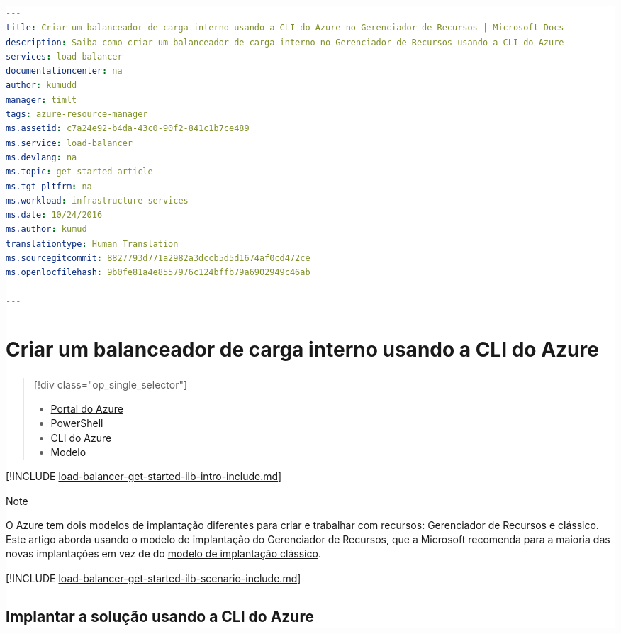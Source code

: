 ```yaml
---
title: Criar um balanceador de carga interno usando a CLI do Azure no Gerenciador de Recursos | Microsoft Docs
description: Saiba como criar um balanceador de carga interno no Gerenciador de Recursos usando a CLI do Azure
services: load-balancer
documentationcenter: na
author: kumudd
manager: timlt
tags: azure-resource-manager
ms.assetid: c7a24e92-b4da-43c0-90f2-841c1b7ce489
ms.service: load-balancer
ms.devlang: na
ms.topic: get-started-article
ms.tgt_pltfrm: na
ms.workload: infrastructure-services
ms.date: 10/24/2016
ms.author: kumud
translationtype: Human Translation
ms.sourcegitcommit: 8827793d771a2982a3dccb5d5d1674af0cd472ce
ms.openlocfilehash: 9b0fe81a4e8557976c124bffb79a6902949c46ab

---
```


# <a name="create-an-internal-load-balancer-by-using-the-azure-cli"></a>Criar um balanceador de carga interno usando a CLI do Azure

> [!div class="op_single_selector"]
> * [Portal do Azure](../load-balancer/load-balancer-get-started-ilb-arm-portal.md)
> * [PowerShell](../load-balancer/load-balancer-get-started-ilb-arm-ps.md)
> * [CLI do Azure](../load-balancer/load-balancer-get-started-ilb-arm-cli.md)
> * [Modelo](../load-balancer/load-balancer-get-started-ilb-arm-template.md)

[!INCLUDE [load-balancer-get-started-ilb-intro-include.md](../../includes/load-balancer-get-started-ilb-intro-include.md)]

> [!NOTE]
> O Azure tem dois modelos de implantação diferentes para criar e trabalhar com recursos: [Gerenciador de Recursos e clássico](../azure-resource-manager/resource-manager-deployment-model.md).  Este artigo aborda usando o modelo de implantação do Gerenciador de Recursos, que a Microsoft recomenda para a maioria das novas implantações em vez de do [modelo de implantação clássico](load-balancer-get-started-ilb-classic-cli.md).

[!INCLUDE [load-balancer-get-started-ilb-scenario-include.md](../../includes/load-balancer-get-started-ilb-scenario-include.md)]

## <a name="deploy-the-solution-by-using-the-azure-cli"></a>Implantar a solução usando a CLI do Azure
